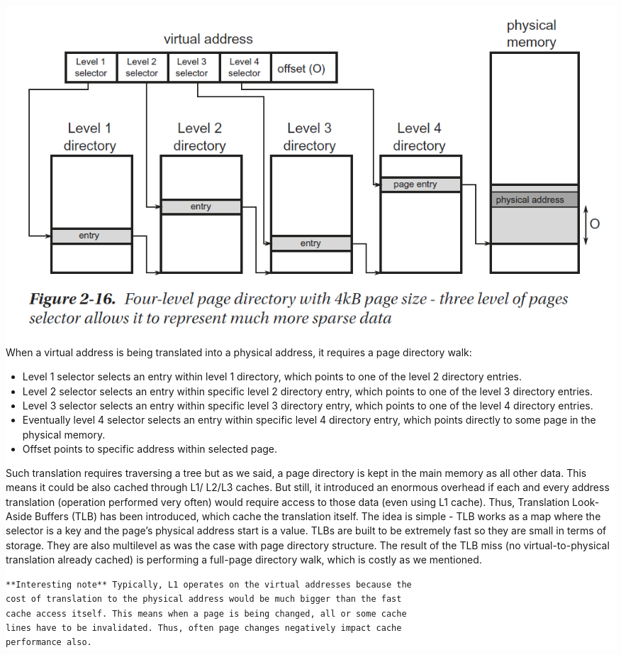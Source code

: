 ![os01](./os01.png)
When a virtual address is being translated into a physical address, it requires a page
directory walk:
* Level 1 selector selects an entry within level 1 directory, which points
to one of the level 2 directory entries.
* Level 2 selector selects an entry within specific level 2 directory entry,
which points to one of the level 3 directory entries.
* Level 3 selector selects an entry within specific level 3 directory entry,
which points to one of the level 4 directory entries.
* Eventually level 4 selector selects an entry within specific level 4
directory entry, which points directly to some page in the physical
memory.
* Offset points to specific address within selected page.

Such translation requires traversing a tree but as we said, a page directory is kept
in the main memory as all other data. This means it could be also cached through L1/
L2/L3 caches. But still, it introduced an enormous overhead if each and every address
translation (operation performed very often) would require access to those data (even
using L1 cache). Thus, Translation Look-Aside Buffers (TLB) has been introduced, which
cache the translation itself. The idea is simple - TLB works as a map where the selector is
a key and the page’s physical address start is a value. TLBs are built to be extremely fast
so they are small in terms of storage. They are also multilevel as was the case with page
directory structure. The result of the TLB miss (no virtual-to-physical translation already
cached) is performing a full-page directory walk, which is costly as we mentioned.

```
**Interesting note** Typically, L1 operates on the virtual addresses because the
cost of translation to the physical address would be much bigger than the fast
cache access itself. This means when a page is being changed, all or some cache
lines have to be invalidated. Thus, often page changes negatively impact cache
performance also.
```
